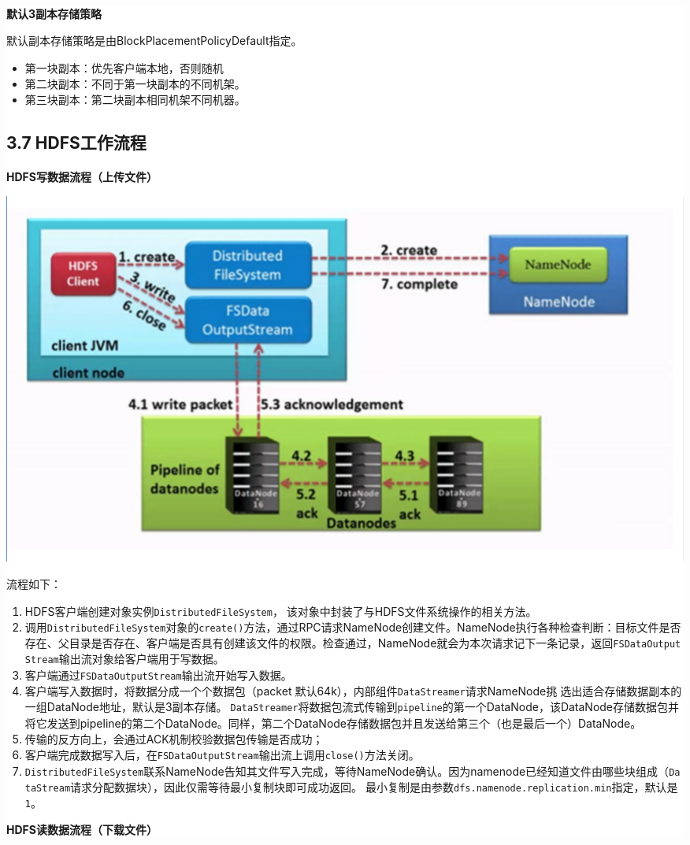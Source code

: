 **默认3副本存储策略**

默认副本存储策略是由BlockPlacementPolicyDefault指定。

- 第一块副本：优先客户端本地，否则随机
- 第二块副本：不同于第一块副本的不同机架。
- 第三块副本：第二块副本相同机架不同机器。

## 3.7 HDFS工作流程

**HDFS写数据流程（上传文件）**

![](..\图片\5-01【Hadoop】\3-11.png)

流程如下：

1. HDFS客户端创建对象实例`DistributedFileSystem`， 该对象中封装了与HDFS文件系统操作的相关方法。
2. 调用`DistributedFileSystem`对象的`create()`方法，通过RPC请求NameNode创建文件。NameNode执行各种检查判断：目标文件是否存在、父目录是否存在、客户端是否具有创建该文件的权限。检查通过，NameNode就会为本次请求记下一条记录，返回`FSDataOutputStream`输出流对象给客户端用于写数据。
3. 客户端通过`FSDataOutputStream`输出流开始写入数据。 
4. 客户端写入数据时，将数据分成一个个数据包（packet 默认64k），内部组件`DataStreamer`请求NameNode挑 选出适合存储数据副本的一组DataNode地址，默认是3副本存储。 `DataStreamer`将数据包流式传输到`pipeline`的第一个DataNode，该DataNode存储数据包并将它发送到pipeline的第二个DataNode。同样，第二个DataNode存储数据包并且发送给第三个（也是最后一个）DataNode。
5. 传输的反方向上，会通过ACK机制校验数据包传输是否成功；
6. 客户端完成数据写入后，在`FSDataOutputStream`输出流上调用`close()`方法关闭。
7. `DistributedFileSystem`联系NameNode告知其文件写入完成，等待NameNode确认。因为namenode已经知道文件由哪些块组成（`DataStream`请求分配数据块），因此仅需等待最小复制块即可成功返回。 最小复制是由参数`dfs.namenode.replication.min`指定，默认是`1`。

**HDFS读数据流程（下载文件）**
